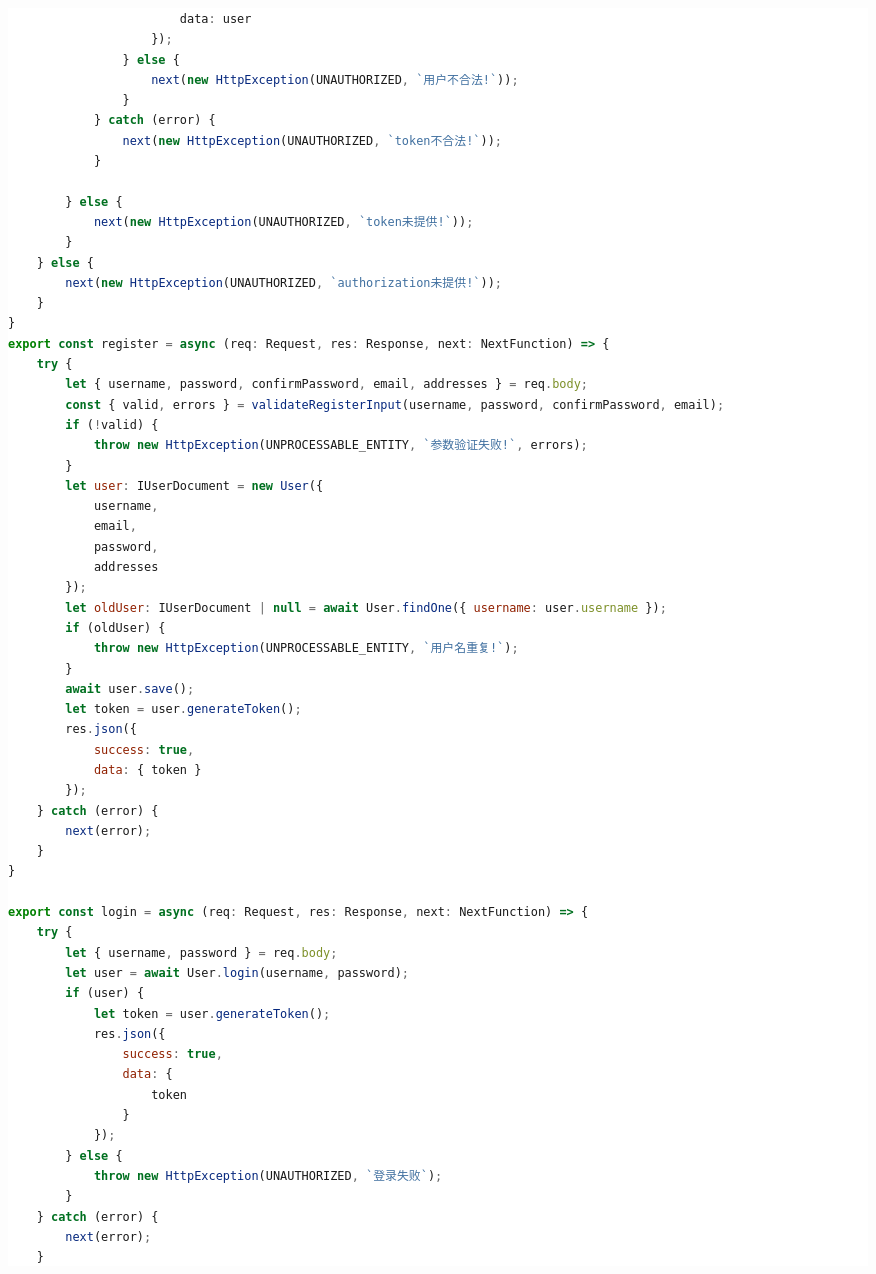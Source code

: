```javascript
                        data: user
                    });
                } else {
                    next(new HttpException(UNAUTHORIZED, `用户不合法!`));
                }
            } catch (error) {
                next(new HttpException(UNAUTHORIZED, `token不合法!`));
            }

        } else {
            next(new HttpException(UNAUTHORIZED, `token未提供!`));
        }
    } else {
        next(new HttpException(UNAUTHORIZED, `authorization未提供!`));
    }
}
export const register = async (req: Request, res: Response, next: NextFunction) => {
    try {
        let { username, password, confirmPassword, email, addresses } = req.body;
        const { valid, errors } = validateRegisterInput(username, password, confirmPassword, email);
        if (!valid) {
            throw new HttpException(UNPROCESSABLE_ENTITY, `参数验证失败!`, errors);
        }
        let user: IUserDocument = new User({
            username,
            email,
            password,
            addresses
        });
        let oldUser: IUserDocument | null = await User.findOne({ username: user.username });
        if (oldUser) {
            throw new HttpException(UNPROCESSABLE_ENTITY, `用户名重复!`);
        }
        await user.save();
        let token = user.generateToken();
        res.json({
            success: true,
            data: { token }
        });
    } catch (error) {
        next(error);
    }
}

export const login = async (req: Request, res: Response, next: NextFunction) => {
    try {
        let { username, password } = req.body;
        let user = await User.login(username, password);
        if (user) {
            let token = user.generateToken();
            res.json({
                success: true,
                data: {
                    token
                }
            });
        } else {
            throw new HttpException(UNAUTHORIZED, `登录失败`);
        }
    } catch (error) {
        next(error);
    }
```